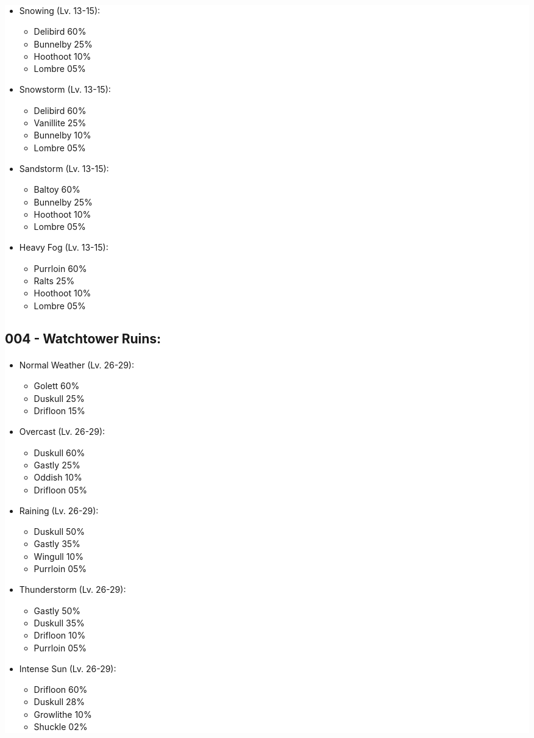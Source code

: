- Snowing (Lv. 13-15):
	- Delibird    	60%
	- Bunnelby    	25%
	- Hoothoot    	10%
	- Lombre      	05%
	
- Snowstorm (Lv. 13-15):
	- Delibird    	60%
	- Vanillite   	25%
	- Bunnelby    	10%
	- Lombre      	05%
	
- Sandstorm (Lv. 13-15):
	- Baltoy      	60%
	- Bunnelby    	25%
	- Hoothoot    	10%
	- Lombre      	05%
	
- Heavy Fog (Lv. 13-15):
	- Purrloin    	60%
	- Ralts       	25%
	- Hoothoot    	10%
	- Lombre      	05%
	

## 004 - Watchtower Ruins:
- Normal Weather (Lv. 26-29):
	- Golett      	60%
	- Duskull     	25%
	- Drifloon    	15%
	
- Overcast (Lv. 26-29):
	- Duskull     	60%
	- Gastly      	25%
	- Oddish      	10%
	- Drifloon    	05%
	
- Raining (Lv. 26-29):
	- Duskull     	50%
	- Gastly      	35%
	- Wingull     	10%
	- Purrloin    	05%
	
- Thunderstorm (Lv. 26-29):
	- Gastly      	50%
	- Duskull     	35%
	- Drifloon    	10%
	- Purrloin    	05%
	
- Intense Sun (Lv. 26-29):
	- Drifloon    	60%
	- Duskull     	28%
	- Growlithe   	10%
	- Shuckle     	02%
	